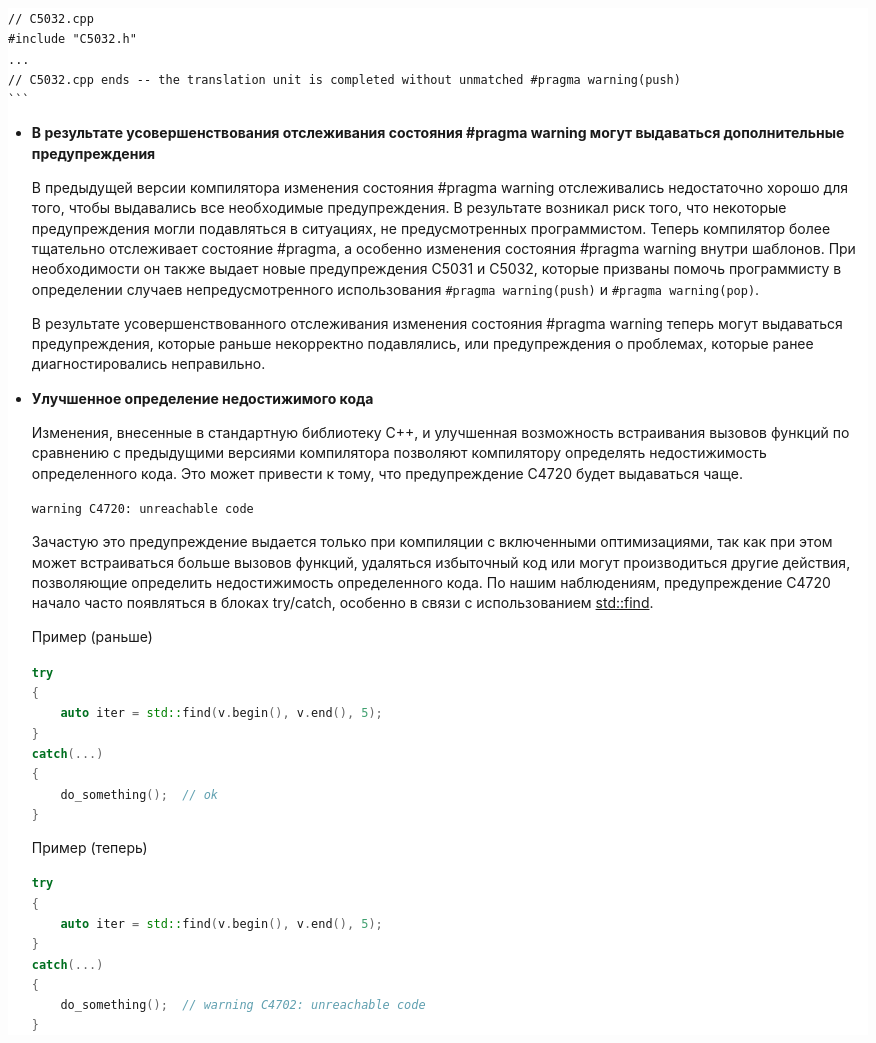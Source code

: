     // C5032.cpp  
    #include "C5032.h"  
    ...  
    // C5032.cpp ends -- the translation unit is completed without unmatched #pragma warning(push)  
    ```  
  
-   **В результате усовершенствования отслеживания состояния #pragma warning могут выдаваться дополнительные предупреждения**  
  
     В предыдущей версии компилятора изменения состояния #pragma warning отслеживались недостаточно хорошо для того, чтобы выдавались все необходимые предупреждения. В результате возникал риск того, что некоторые предупреждения могли подавляться в ситуациях, не предусмотренных программистом. Теперь компилятор более тщательно отслеживает состояние #pragma, а особенно изменения состояния #pragma warning внутри шаблонов. При необходимости он также выдает новые предупреждения C5031 и C5032, которые призваны помочь программисту в определении случаев непредусмотренного использования `#pragma warning(push)` и `#pragma warning(pop)`.  
  
     В результате усовершенствованного отслеживания изменения состояния #pragma warning теперь могут выдаваться предупреждения, которые раньше некорректно подавлялись, или предупреждения о проблемах, которые ранее диагностировались неправильно.  
  
-   **Улучшенное определение недостижимого кода**  
  
     Изменения, внесенные в стандартную библиотеку C++, и улучшенная возможность встраивания вызовов функций по сравнению с предыдущими версиями компилятора позволяют компилятору определять недостижимость определенного кода. Это может привести к тому, что предупреждение C4720 будет выдаваться чаще.  
  
    ```Output  
    warning C4720: unreachable code  
    ```  
  
     Зачастую это предупреждение выдается только при компиляции с включенными оптимизациями, так как при этом может встраиваться больше вызовов функций, удаляться избыточный код или могут производиться другие действия, позволяющие определить недостижимость определенного кода. По нашим наблюдениям, предупреждение C4720 начало часто появляться в блоках try/catch, особенно в связи с использованием [std::find](assetId:///std::find?qualifyHint=False&autoUpgrade=True).  
  
     Пример (раньше)  
  
    ```cpp  
    try   
    {   
        auto iter = std::find(v.begin(), v.end(), 5);   
    }   
    catch(...)   
    {   
        do_something();  // ok   
    }  
    ```  
  
     Пример (теперь)  
  
    ```cpp  
    try   
    {   
        auto iter = std::find(v.begin(), v.end(), 5);   
    }   
    catch(...)   
    {   
        do_something();  // warning C4702: unreachable code  
    }  
    ```  
  